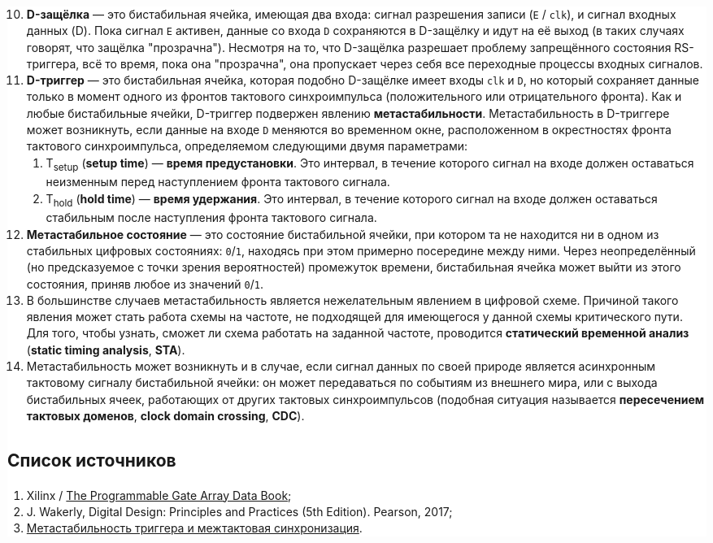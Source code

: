 10. **D-защёлка** — это бистабильная ячейка, имеющая два входа: сигнал разрешения записи (`E` / `clk`), и сигнал входных данных (D). Пока сигнал `E` активен, данные со входа `D` сохраняются в D-защёлку и идут на её выход (в таких случаях говорят, что защёлка "прозрачна"). Несмотря на то, что D-защёлка разрешает проблему запрещённого состояния RS-триггера, всё то время, пока она "прозрачна", она пропускает через себя все переходные процессы входных сигналов.
11. **D-триггер** — это бистабильная ячейка, которая подобно D-защёлке имеет входы `clk` и `D`, но который сохраняет данные только в момент одного из фронтов тактового синхроимпульса (положительного или отрицательного фронта). Как и любые бистабильные ячейки, D-триггер подвержен явлению **метастабильности**. Метастабильность в D-триггере может возникнуть, если данные на входе `D` меняются во временном окне, расположенном в окрестностях фронта тактового синхроимпульса, определяемом следующими двумя параметрами:
    1. T<sub>setup</sub> (**setup time**) — **время предустановки**. Это интервал, в течение которого сигнал на входе должен оставаться неизменным перед наступлением фронта тактового сигнала.
    2. T<sub>hold</sub> (**hold time**) — **время удержания**. Это интервал, в течение которого сигнал на входе должен оставаться стабильным после наступления фронта тактового сигнала.
12. **Метастабильное состояние** — это состояние бистабильной ячейки, при котором та не находится ни в одном из стабильных цифровых состояниях: `0`/`1`, находясь при этом примерно посередине между ними. Через неопределённый (но предсказуемое с точки зрения вероятностей) промежуток времени, бистабильная ячейка может выйти из этого состояния, приняв любое из значений `0`/`1`.
13. В большинстве случаев метастабильность является нежелательным явлением в цифровой схеме. Причиной такого явления может стать работа схемы на частоте, не подходящей для имеющегося у данной схемы критического пути. Для того, чтобы узнать, сможет ли схема работать на заданной частоте, проводится **статический временной анализ** (**static timing analysis**, **STA**).
14. Метастабильность может возникнуть и в случае, если сигнал данных по своей природе является асинхронным тактовому сигналу бистабильной ячейки: он может передаваться по событиям из внешнего мира, или с выхода бистабильных ячеек, работающих от других тактовых синхроимпульсов (подобная ситуация называется **пересечением тактовых доменов**, **clock domain crossing**, **CDC**).

## Список источников

1. Xilinx / [The Programmable Gate Array Data Book](https://archive.org/details/programmablegate00xili);
2. J. Wakerly, Digital Design: Principles and Practices (5th Edition). Pearson, 2017;
3. [Метастабильность триггера и межтактовая синхронизация](https://habr.com/ru/articles/254869/).

